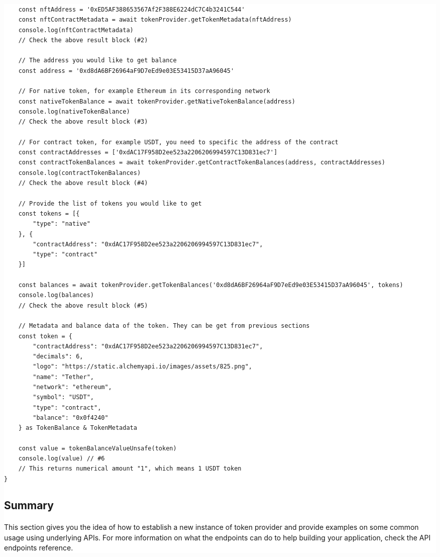```tsx title="Complete example for showing token metadata and value"
	const nftAddress = '0xED5AF388653567Af2F388E6224dC7C4b3241C544'
	const nftContractMetadata = await tokenProvider.getTokenMetadata(nftAddress)
	console.log(nftContractMetadata)
	// Check the above result block (#2)

	// The address you would like to get balance
	const address = '0xd8dA6BF26964aF9D7eEd9e03E53415D37aA96045'
	
	// For native token, for example Ethereum in its corresponding network
	const nativeTokenBalance = await tokenProvider.getNativeTokenBalance(address)
	console.log(nativeTokenBalance)
	// Check the above result block (#3)
	
	// For contract token, for example USDT, you need to specific the address of the contract
	const contractAddresses = ['0xdAC17F958D2ee523a2206206994597C13D831ec7']
	const contractTokenBalances = await tokenProvider.getContractTokenBalances(address, contractAddresses)
	console.log(contractTokenBalances)
	// Check the above result block (#4)

	// Provide the list of tokens you would like to get
	const tokens = [{
		"type": "native"
	}, {
		"contractAddress": "0xdAC17F958D2ee523a2206206994597C13D831ec7",
		"type": "contract"
	}]
	
	const balances = await tokenProvider.getTokenBalances('0xd8dA6BF26964aF9D7eEd9e03E53415D37aA96045', tokens)
	console.log(balances)
	// Check the above result block (#5)

	// Metadata and balance data of the token. They can be get from previous sections
	const token = {
		"contractAddress": "0xdAC17F958D2ee523a2206206994597C13D831ec7",
		"decimals": 6,
		"logo": "https://static.alchemyapi.io/images/assets/825.png",
		"name": "Tether",
		"network": "ethereum",
		"symbol": "USDT",
		"type": "contract",
		"balance": "0x0f4240"
	} as TokenBalance & TokenMetadata
	
	const value = tokenBalanceValueUnsafe(token)
	console.log(value) // #6
	// This returns numerical amount "1", which means 1 USDT token
}

```

## Summary

This section gives you the idea of how to establish a new instance of token provider and provide examples on some common usage using underlying APIs. For more information on what the endpoints can do to help building your application, check the API endpoints reference.
